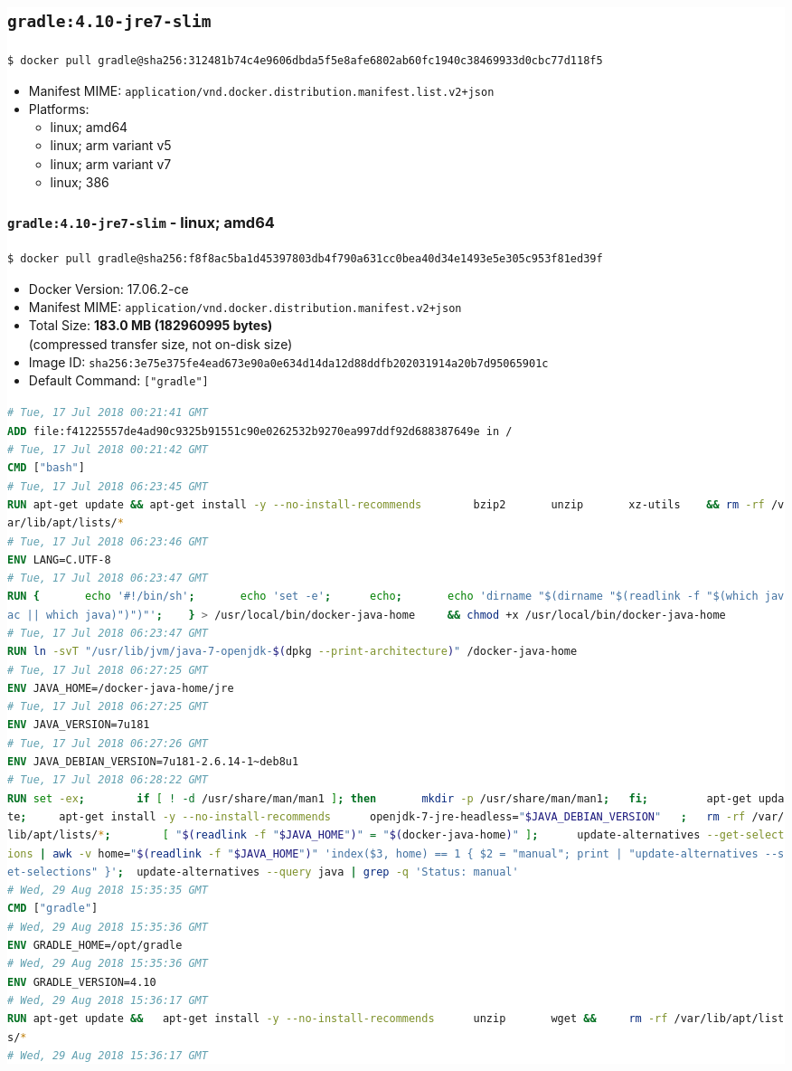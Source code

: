 ## `gradle:4.10-jre7-slim`

```console
$ docker pull gradle@sha256:312481b74c4e9606dbda5f5e8afe6802ab60fc1940c38469933d0cbc77d118f5
```

-	Manifest MIME: `application/vnd.docker.distribution.manifest.list.v2+json`
-	Platforms:
	-	linux; amd64
	-	linux; arm variant v5
	-	linux; arm variant v7
	-	linux; 386

### `gradle:4.10-jre7-slim` - linux; amd64

```console
$ docker pull gradle@sha256:f8f8ac5ba1d45397803db4f790a631cc0bea40d34e1493e5e305c953f81ed39f
```

-	Docker Version: 17.06.2-ce
-	Manifest MIME: `application/vnd.docker.distribution.manifest.v2+json`
-	Total Size: **183.0 MB (182960995 bytes)**  
	(compressed transfer size, not on-disk size)
-	Image ID: `sha256:3e75e375fe4ead673e90a0e634d14da12d88ddfb202031914a20b7d95065901c`
-	Default Command: `["gradle"]`

```dockerfile
# Tue, 17 Jul 2018 00:21:41 GMT
ADD file:f41225557de4ad90c9325b91551c90e0262532b9270ea997ddf92d688387649e in / 
# Tue, 17 Jul 2018 00:21:42 GMT
CMD ["bash"]
# Tue, 17 Jul 2018 06:23:45 GMT
RUN apt-get update && apt-get install -y --no-install-recommends 		bzip2 		unzip 		xz-utils 	&& rm -rf /var/lib/apt/lists/*
# Tue, 17 Jul 2018 06:23:46 GMT
ENV LANG=C.UTF-8
# Tue, 17 Jul 2018 06:23:47 GMT
RUN { 		echo '#!/bin/sh'; 		echo 'set -e'; 		echo; 		echo 'dirname "$(dirname "$(readlink -f "$(which javac || which java)")")"'; 	} > /usr/local/bin/docker-java-home 	&& chmod +x /usr/local/bin/docker-java-home
# Tue, 17 Jul 2018 06:23:47 GMT
RUN ln -svT "/usr/lib/jvm/java-7-openjdk-$(dpkg --print-architecture)" /docker-java-home
# Tue, 17 Jul 2018 06:27:25 GMT
ENV JAVA_HOME=/docker-java-home/jre
# Tue, 17 Jul 2018 06:27:25 GMT
ENV JAVA_VERSION=7u181
# Tue, 17 Jul 2018 06:27:26 GMT
ENV JAVA_DEBIAN_VERSION=7u181-2.6.14-1~deb8u1
# Tue, 17 Jul 2018 06:28:22 GMT
RUN set -ex; 		if [ ! -d /usr/share/man/man1 ]; then 		mkdir -p /usr/share/man/man1; 	fi; 		apt-get update; 	apt-get install -y --no-install-recommends 		openjdk-7-jre-headless="$JAVA_DEBIAN_VERSION" 	; 	rm -rf /var/lib/apt/lists/*; 		[ "$(readlink -f "$JAVA_HOME")" = "$(docker-java-home)" ]; 		update-alternatives --get-selections | awk -v home="$(readlink -f "$JAVA_HOME")" 'index($3, home) == 1 { $2 = "manual"; print | "update-alternatives --set-selections" }'; 	update-alternatives --query java | grep -q 'Status: manual'
# Wed, 29 Aug 2018 15:35:35 GMT
CMD ["gradle"]
# Wed, 29 Aug 2018 15:35:36 GMT
ENV GRADLE_HOME=/opt/gradle
# Wed, 29 Aug 2018 15:35:36 GMT
ENV GRADLE_VERSION=4.10
# Wed, 29 Aug 2018 15:36:17 GMT
RUN apt-get update && 	apt-get install -y --no-install-recommends 		unzip 		wget && 	rm -rf /var/lib/apt/lists/*
# Wed, 29 Aug 2018 15:36:17 GMT
```